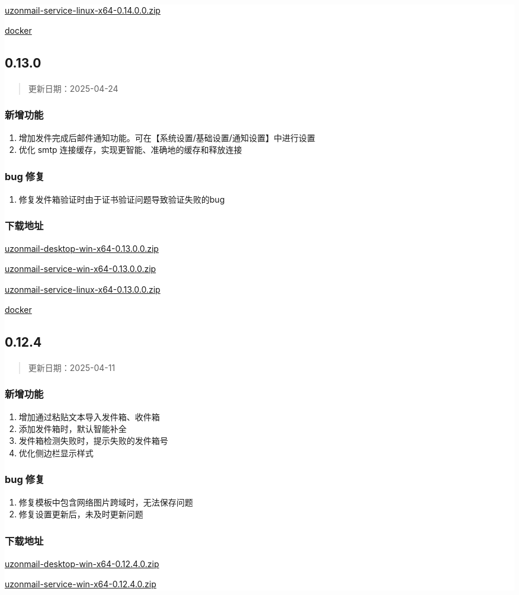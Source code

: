 [uzonmail-service-linux-x64-0.14.0.0.zip](https://oss.uzoncloud.com:2234/public/files/soft/uzonmail-service-linux-x64-0.14.0.0.zip)

[docker](https://hub.docker.com/r/gmxgalens/uzon-mail/tags)

## 0.13.0

> 更新日期：2025-04-24

### 新增功能

1. 增加发件完成后邮件通知功能。可在【系统设置/基础设置/通知设置】中进行设置
2. 优化 smtp 连接缓存，实现更智能、准确地的缓存和释放连接

### bug 修复

1. 修复发件箱验证时由于证书验证问题导致验证失败的bug

### 下载地址

[uzonmail-desktop-win-x64-0.13.0.0.zip](https://oss.uzoncloud.com:2234/public/files/soft/uzonmail-desktop-win-x64-0.13.0.0.zip)

[uzonmail-service-win-x64-0.13.0.0.zip](https://oss.uzoncloud.com:2234/public/files/soft/uzonmail-service-win-x64-0.13.0.0.zip)

[uzonmail-service-linux-x64-0.13.0.0.zip](https://oss.uzoncloud.com:2234/public/files/soft/uzonmail-service-linux-x64-0.13.0.0.zip)

[docker](https://hub.docker.com/r/gmxgalens/uzon-mail/tags)

## 0.12.4

> 更新日期：2025-04-11

### 新增功能

1. 增加通过粘贴文本导入发件箱、收件箱
2. 添加发件箱时，默认智能补全
3. 发件箱检测失败时，提示失败的发件箱号
4. 优化侧边栏显示样式

### bug 修复

1. 修复模板中包含网络图片跨域时，无法保存问题
2. 修复设置更新后，未及时更新问题

### 下载地址

[uzonmail-desktop-win-x64-0.12.4.0.zip](https://oss.uzoncloud.com:2234/public/files/soft/uzonmail-desktop-win-x64-0.12.4.0.zip)

[uzonmail-service-win-x64-0.12.4.0.zip](https://oss.uzoncloud.com:2234/public/files/soft/uzonmail-service-win-x64-0.12.4.0.zip)
